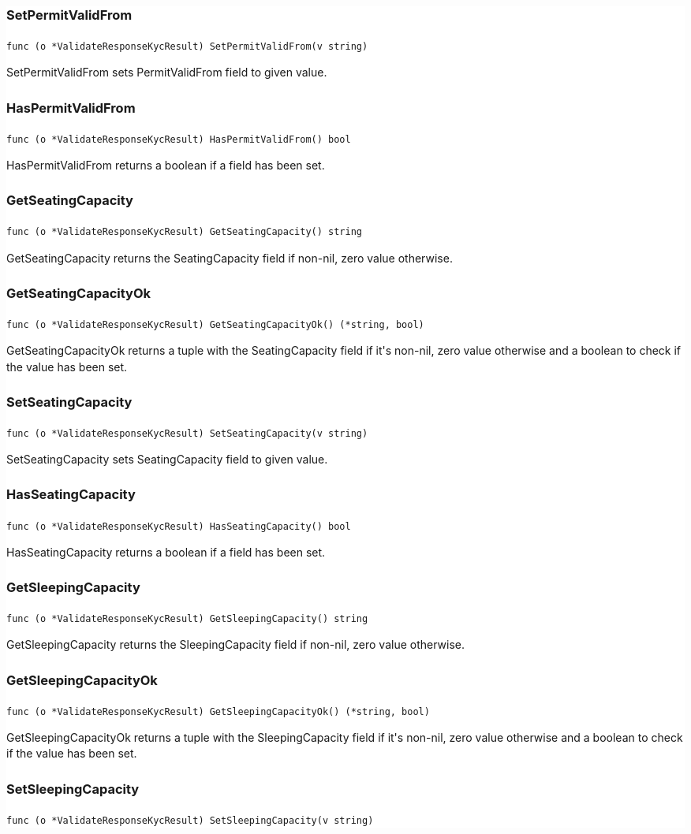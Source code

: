### SetPermitValidFrom

`func (o *ValidateResponseKycResult) SetPermitValidFrom(v string)`

SetPermitValidFrom sets PermitValidFrom field to given value.

### HasPermitValidFrom

`func (o *ValidateResponseKycResult) HasPermitValidFrom() bool`

HasPermitValidFrom returns a boolean if a field has been set.

### GetSeatingCapacity

`func (o *ValidateResponseKycResult) GetSeatingCapacity() string`

GetSeatingCapacity returns the SeatingCapacity field if non-nil, zero value otherwise.

### GetSeatingCapacityOk

`func (o *ValidateResponseKycResult) GetSeatingCapacityOk() (*string, bool)`

GetSeatingCapacityOk returns a tuple with the SeatingCapacity field if it's non-nil, zero value otherwise
and a boolean to check if the value has been set.

### SetSeatingCapacity

`func (o *ValidateResponseKycResult) SetSeatingCapacity(v string)`

SetSeatingCapacity sets SeatingCapacity field to given value.

### HasSeatingCapacity

`func (o *ValidateResponseKycResult) HasSeatingCapacity() bool`

HasSeatingCapacity returns a boolean if a field has been set.

### GetSleepingCapacity

`func (o *ValidateResponseKycResult) GetSleepingCapacity() string`

GetSleepingCapacity returns the SleepingCapacity field if non-nil, zero value otherwise.

### GetSleepingCapacityOk

`func (o *ValidateResponseKycResult) GetSleepingCapacityOk() (*string, bool)`

GetSleepingCapacityOk returns a tuple with the SleepingCapacity field if it's non-nil, zero value otherwise
and a boolean to check if the value has been set.

### SetSleepingCapacity

`func (o *ValidateResponseKycResult) SetSleepingCapacity(v string)`
